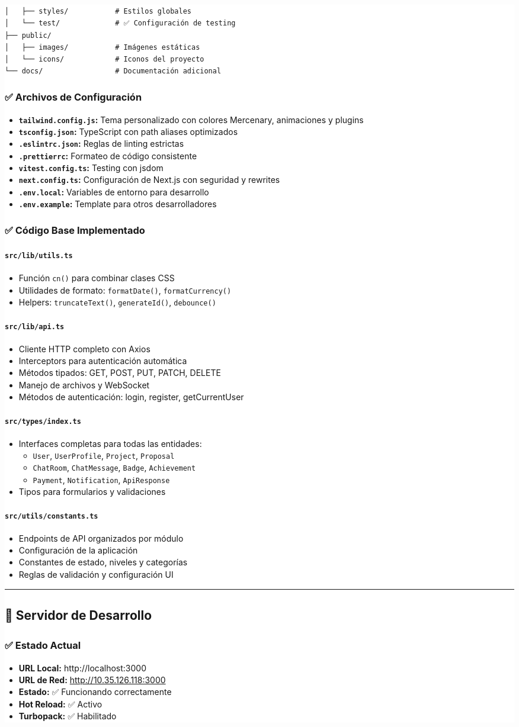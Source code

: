 ```
│   ├── styles/           # Estilos globales
│   └── test/             # ✅ Configuración de testing
├── public/
│   ├── images/           # Imágenes estáticas
│   └── icons/            # Iconos del proyecto
└── docs/                 # Documentación adicional
```

### ✅ **Archivos de Configuración**
- **`tailwind.config.js`:** Tema personalizado con colores Mercenary, animaciones y plugins
- **`tsconfig.json`:** TypeScript con path aliases optimizados
- **`.eslintrc.json`:** Reglas de linting estrictas
- **`.prettierrc`:** Formateo de código consistente
- **`vitest.config.ts`:** Testing con jsdom
- **`next.config.ts`:** Configuración de Next.js con seguridad y rewrites
- **`.env.local`:** Variables de entorno para desarrollo
- **`.env.example`:** Template para otros desarrolladores

### ✅ **Código Base Implementado**

#### **`src/lib/utils.ts`**
- Función `cn()` para combinar clases CSS
- Utilidades de formato: `formatDate()`, `formatCurrency()`
- Helpers: `truncateText()`, `generateId()`, `debounce()`

#### **`src/lib/api.ts`**
- Cliente HTTP completo con Axios
- Interceptors para autenticación automática
- Métodos tipados: GET, POST, PUT, PATCH, DELETE
- Manejo de archivos y WebSocket
- Métodos de autenticación: login, register, getCurrentUser

#### **`src/types/index.ts`**
- Interfaces completas para todas las entidades:
  - `User`, `UserProfile`, `Project`, `Proposal`
  - `ChatRoom`, `ChatMessage`, `Badge`, `Achievement`
  - `Payment`, `Notification`, `ApiResponse`
- Tipos para formularios y validaciones

#### **`src/utils/constants.ts`**
- Endpoints de API organizados por módulo
- Configuración de la aplicación
- Constantes de estado, niveles y categorías
- Reglas de validación y configuración UI

---

## 🚀 Servidor de Desarrollo

### ✅ **Estado Actual**
- **URL Local:** http://localhost:3000
- **URL de Red:** http://10.35.126.118:3000
- **Estado:** ✅ Funcionando correctamente
- **Hot Reload:** ✅ Activo
- **Turbopack:** ✅ Habilitado

